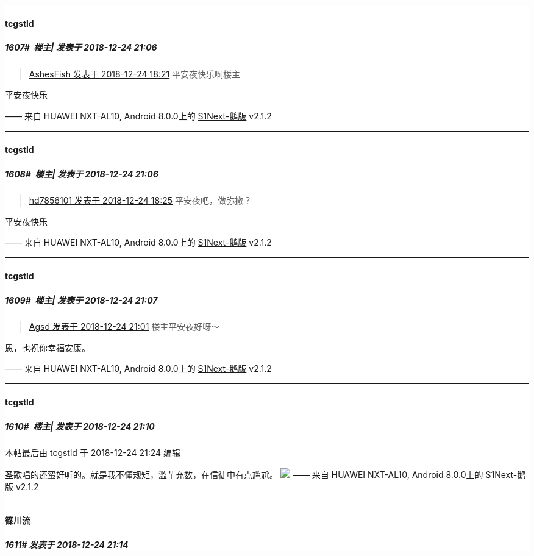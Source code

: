 *****

####  tcgstld  
##### 1607#         楼主| 发表于 2018-12-24 21:06

<blockquote><a href="httphttps://bbs.saraba1st.com/2b/forum.php?mod=redirect&amp;goto=findpost&amp;pid=42053726&amp;ptid=1785863" target="_blank">AshesFish 发表于 2018-12-24 18:21</a>
平安夜快乐啊楼主</blockquote>
平安夜快乐

—— 来自 HUAWEI NXT-AL10, Android 8.0.0上的 [S1Next-鹅版](https://github.com/ykrank/S1-Next/releases) v2.1.2

*****

####  tcgstld  
##### 1608#         楼主| 发表于 2018-12-24 21:06

<blockquote><a href="httphttps://bbs.saraba1st.com/2b/forum.php?mod=redirect&amp;goto=findpost&amp;pid=42053772&amp;ptid=1785863" target="_blank">hd7856101 发表于 2018-12-24 18:25</a>
平安夜吧，做弥撒？</blockquote>
平安夜快乐

—— 来自 HUAWEI NXT-AL10, Android 8.0.0上的 [S1Next-鹅版](https://github.com/ykrank/S1-Next/releases) v2.1.2

*****

####  tcgstld  
##### 1609#         楼主| 发表于 2018-12-24 21:07

<blockquote><a href="httphttps://bbs.saraba1st.com/2b/forum.php?mod=redirect&amp;goto=findpost&amp;pid=42055190&amp;ptid=1785863" target="_blank">Agsd 发表于 2018-12-24 21:01</a>
楼主平安夜好呀～</blockquote>
恩，也祝你幸福安康。

—— 来自 HUAWEI NXT-AL10, Android 8.0.0上的 [S1Next-鹅版](https://github.com/ykrank/S1-Next/releases) v2.1.2

*****

####  tcgstld  
##### 1610#         楼主| 发表于 2018-12-24 21:10

 本帖最后由 tcgstld 于 2018-12-24 21:24 编辑 

圣歌唱的还蛮好听的。就是我不懂规矩，滥芋充数，在信徒中有点尴尬。
<img src="https://i.loli.net/2018/12/24/5c20ddfa3a40c.jpg" referrerpolicy="no-referrer">
—— 来自 HUAWEI NXT-AL10, Android 8.0.0上的 [S1Next-鹅版](https://github.com/ykrank/S1-Next/releases) v2.1.2

*****

####  篠川流  
##### 1611#       发表于 2018-12-24 21:14

